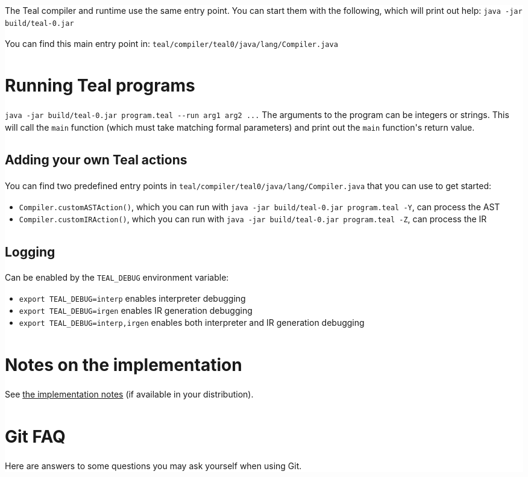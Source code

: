 The Teal compiler and runtime use the same entry point.  You can start
them with the following, which will print out help:
`java -jar build/teal-0.jar`

You can find this main entry point in: `teal/compiler/teal0/java/lang/Compiler.java`


<a id="orgbd9eecb"></a>

# Running Teal programs

`java -jar build/teal-0.jar program.teal --run arg1 arg2 ...`
The arguments to the program can be integers or strings. This will call the `main` function (which must
take matching formal parameters) and print out the `main` function's return value.


<a id="orgcbffe99"></a>

## Adding your own Teal actions

You can find two predefined entry points in `teal/compiler/teal0/java/lang/Compiler.java` that you can
use to get started:

-   `Compiler.customASTAction()`, which you can run with `java -jar build/teal-0.jar program.teal -Y`, can process the AST
-   `Compiler.customIRAction()`, which you can run with `java -jar build/teal-0.jar program.teal -Z`, can process the IR


<a id="org14d6025"></a>

## Logging

Can be enabled by the `TEAL_DEBUG` environment variable:

-   `export TEAL_DEBUG=interp` enables interpreter debugging
-   `export TEAL_DEBUG=irgen` enables IR generation debugging
-   `export TEAL_DEBUG=interp,irgen` enables both interpreter and IR generation debugging


<a id="org9cbc93d"></a>

# Notes on the implementation

See [the implementation notes](notes.md) (if available in your distribution).


<a id="org2aa4ef8"></a>

# Git FAQ

Here are answers to some questions you may ask yourself when using Git.
